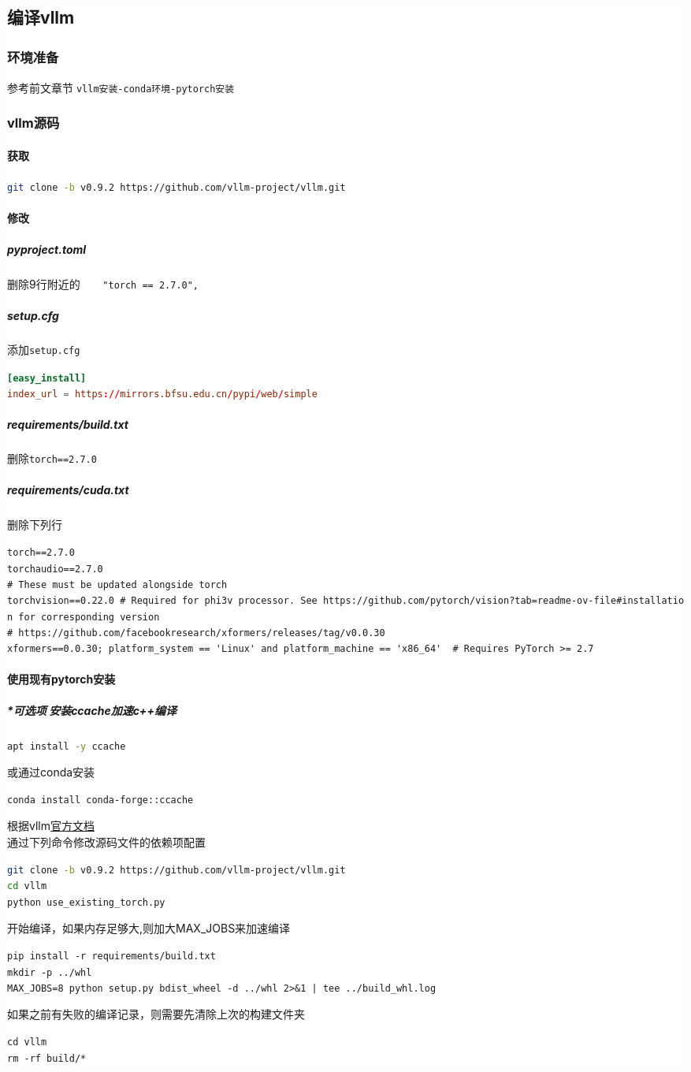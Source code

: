 ## 编译vllm
### 环境准备
参考前文章节 ```vllm安装-conda环境-pytorch安装```
### vllm源码
#### 获取
```bash
git clone -b v0.9.2 https://github.com/vllm-project/vllm.git
```
#### 修改
##### pyproject.toml
删除9行附近的```    "torch == 2.7.0",```
##### setup.cfg
添加```setup.cfg```
```conf
[easy_install]
index_url = https://mirrors.bfsu.edu.cn/pypi/web/simple
```
##### requirements/build.txt
删除```torch==2.7.0```
##### requirements/cuda.txt
删除下列行
```
torch==2.7.0
torchaudio==2.7.0
# These must be updated alongside torch
torchvision==0.22.0 # Required for phi3v processor. See https://github.com/pytorch/vision?tab=readme-ov-file#installation for corresponding version
# https://github.com/facebookresearch/xformers/releases/tag/v0.0.30
xformers==0.0.30; platform_system == 'Linux' and platform_machine == 'x86_64'  # Requires PyTorch >= 2.7
```
#### 使用现有pytorch安装
##### *可选项 安装ccache加速c++编译
```bash
apt install -y ccache
```
或通过conda安装
```bash
conda install conda-forge::ccache
```
根据vllm[官方文档](https://vllm.hyper.ai/docs/getting-started/installation/gpu/#%E4%BD%BF%E7%94%A8%E7%8E%B0%E6%9C%89-pytorch-%E5%AE%89%E8%A3%85)  
通过下列命令修改源码文件的依赖项配置  
```bash
git clone -b v0.9.2 https://github.com/vllm-project/vllm.git
cd vllm
python use_existing_torch.py
```
开始编译，如果内存足够大,则加大MAX_JOBS来加速编译
```
pip install -r requirements/build.txt
mkdir -p ../whl
MAX_JOBS=8 python setup.py bdist_wheel -d ../whl 2>&1 | tee ../build_whl.log
```
如果之前有失败的编译记录，则需要先清除上次的构建文件夹
```
cd vllm
rm -rf build/*
```